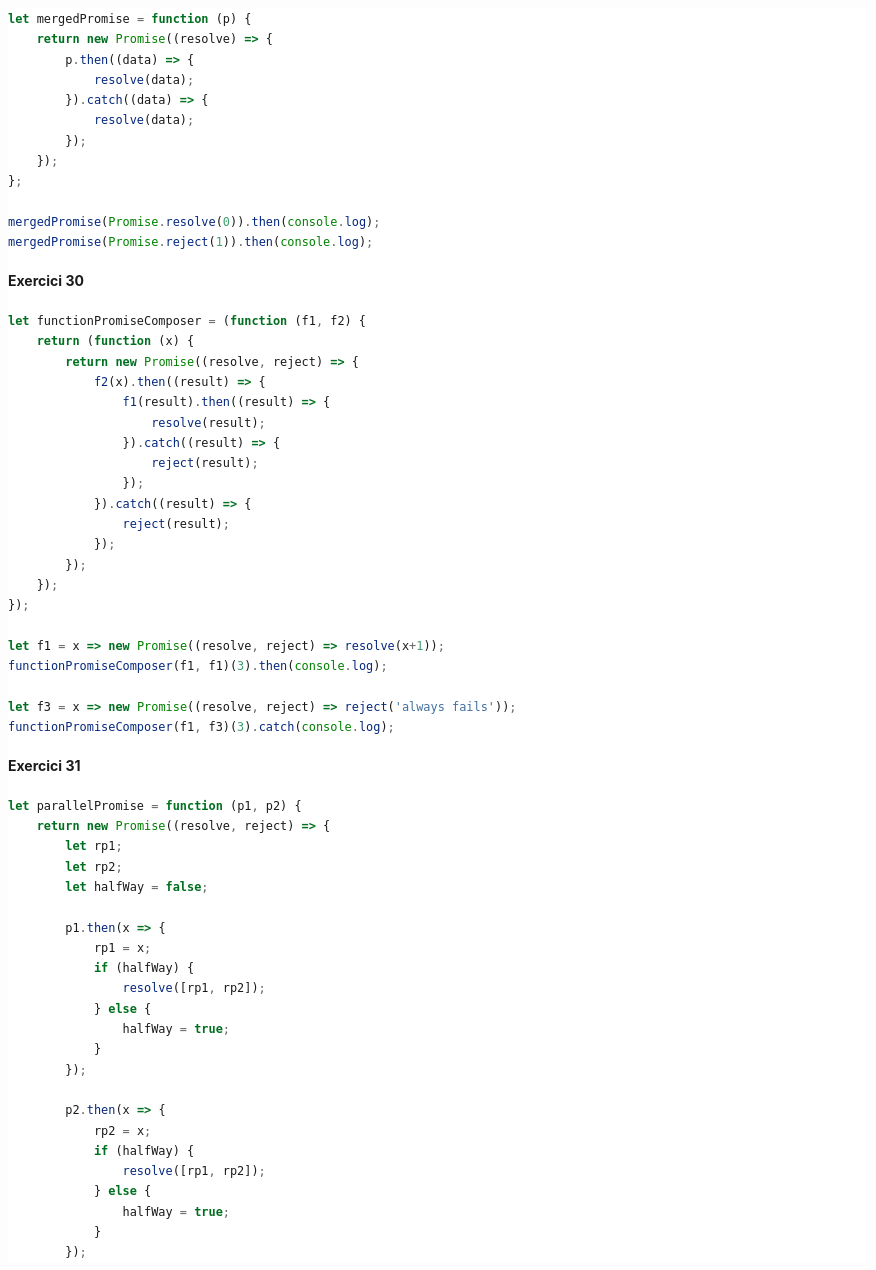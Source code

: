 ```javascript
let mergedPromise = function (p) {
    return new Promise((resolve) => {
        p.then((data) => {
            resolve(data);
        }).catch((data) => {
            resolve(data);
        });
    });
};

mergedPromise(Promise.resolve(0)).then(console.log);
mergedPromise(Promise.reject(1)).then(console.log);
```
<h4 id='30'>Exercici 30</h4>

```javascript
let functionPromiseComposer = (function (f1, f2) {
    return (function (x) {
        return new Promise((resolve, reject) => {
            f2(x).then((result) => {
                f1(result).then((result) => {
                    resolve(result);
                }).catch((result) => {
                    reject(result);
                });
            }).catch((result) => {
                reject(result);
            });
        });
    });
});

let f1 = x => new Promise((resolve, reject) => resolve(x+1));
functionPromiseComposer(f1, f1)(3).then(console.log);

let f3 = x => new Promise((resolve, reject) => reject('always fails'));
functionPromiseComposer(f1, f3)(3).catch(console.log);
```
<h4 id='31'>Exercici 31</h4>

```javascript
let parallelPromise = function (p1, p2) {
    return new Promise((resolve, reject) => {
        let rp1;
        let rp2;
        let halfWay = false;

        p1.then(x => {
            rp1 = x;
            if (halfWay) {
                resolve([rp1, rp2]);
            } else {
                halfWay = true;
            }
        });

        p2.then(x => {
            rp2 = x;
            if (halfWay) {
                resolve([rp1, rp2]);
            } else {
                halfWay = true;
            }
        });
```